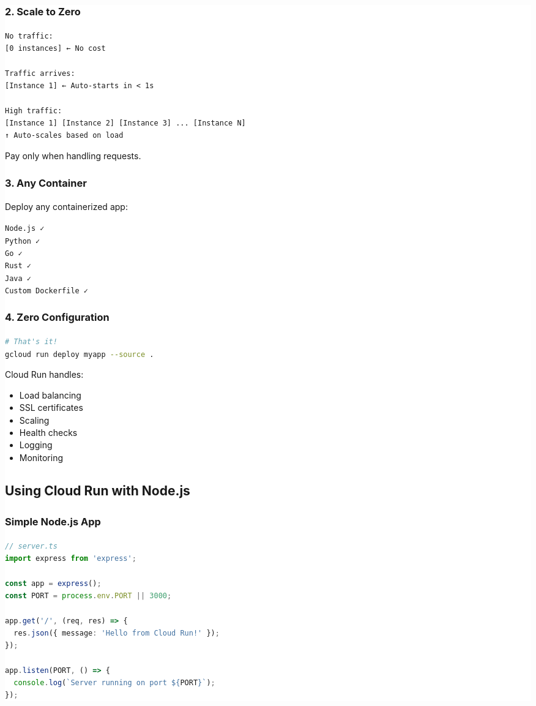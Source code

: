 ### 2. Scale to Zero

```
No traffic:
[0 instances] ← No cost

Traffic arrives:
[Instance 1] ← Auto-starts in < 1s

High traffic:
[Instance 1] [Instance 2] [Instance 3] ... [Instance N]
↑ Auto-scales based on load
```

Pay only when handling requests.

### 3. Any Container

Deploy any containerized app:

```
Node.js ✓
Python ✓
Go ✓
Rust ✓
Java ✓
Custom Dockerfile ✓
```

### 4. Zero Configuration

```bash
# That's it!
gcloud run deploy myapp --source .
```

Cloud Run handles:
- Load balancing
- SSL certificates
- Scaling
- Health checks
- Logging
- Monitoring

## Using Cloud Run with Node.js

### Simple Node.js App

```typescript
// server.ts
import express from 'express';

const app = express();
const PORT = process.env.PORT || 3000;

app.get('/', (req, res) => {
  res.json({ message: 'Hello from Cloud Run!' });
});

app.listen(PORT, () => {
  console.log(`Server running on port ${PORT}`);
});
```
